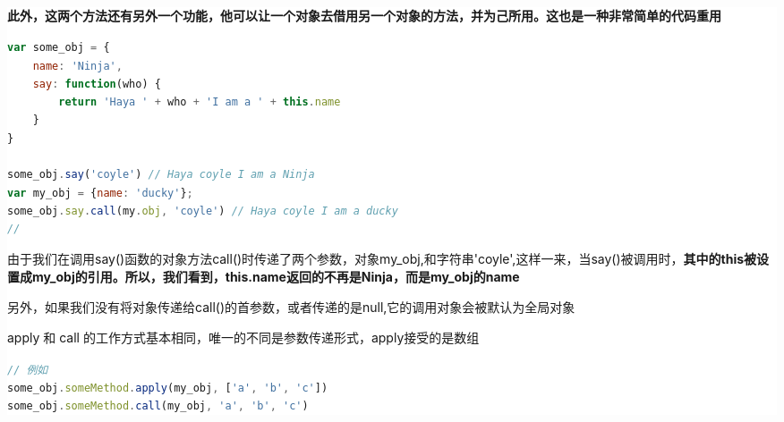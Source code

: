 **此外，这两个方法还有另外一个功能，他可以让一个对象去借用另一个对象的方法，并为己所用。这也是一种非常简单的代码重用**

```js
var some_obj = {
    name: 'Ninja',
    say: function(who) {
        return 'Haya ' + who + 'I am a ' + this.name 
    }
}

some_obj.say('coyle') // Haya coyle I am a Ninja
var my_obj = {name: 'ducky'};
some_obj.say.call(my.obj, 'coyle') // Haya coyle I am a ducky
//
```
 由于我们在调用say()函数的对象方法call()时传递了两个参数，对象my_obj,和字符串'coyle',这样一来，当say()被调用时，**其中的this被设置成my_obj的引用。所以，我们看到，this.name返回的不再是Ninja，而是my_obj的name**
 
 另外，如果我们没有将对象传递给call()的首参数，或者传递的是null,它的调用对象会被默认为全局对象
 
 apply 和 call 的工作方式基本相同，唯一的不同是参数传递形式，apply接受的是数组
 ```js
 // 例如
 some_obj.someMethod.apply(my_obj, ['a', 'b', 'c'])
 some_obj.someMethod.call(my_obj, 'a', 'b', 'c')
 ```
 
 
 
 